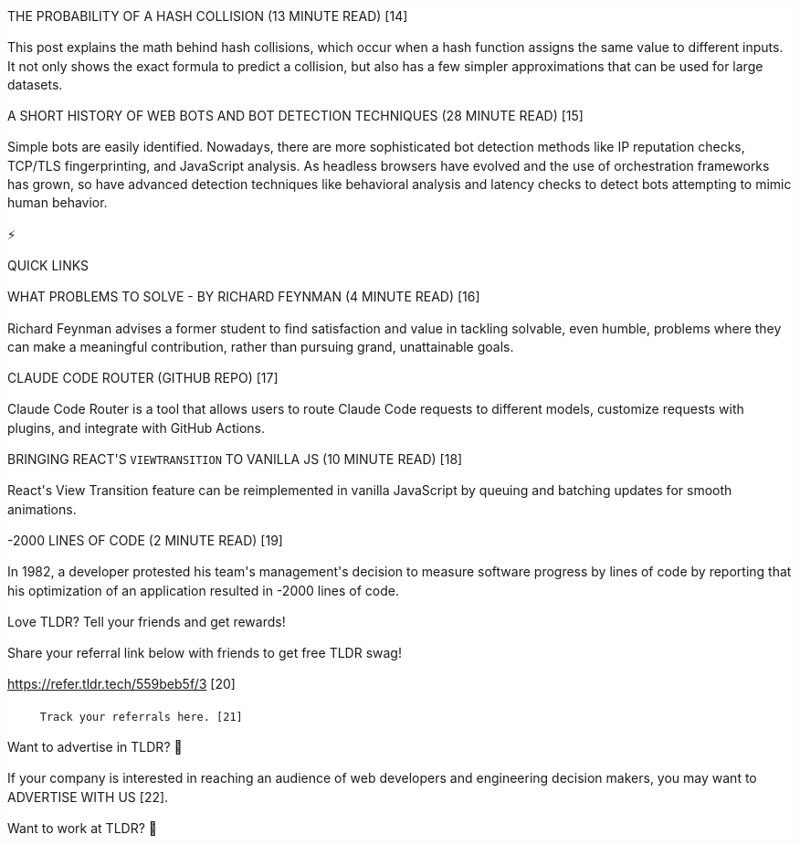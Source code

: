  THE PROBABILITY OF A HASH COLLISION (13 MINUTE READ) [14] 

 This post explains the math behind hash collisions, which occur when
a hash function assigns the same value to different inputs. It not
only shows the exact formula to predict a collision, but also has a
few simpler approximations that can be used for large datasets. 

 A SHORT HISTORY OF WEB BOTS AND BOT DETECTION TECHNIQUES (28 MINUTE
READ) [15] 

 Simple bots are easily identified. Nowadays, there are more
sophisticated bot detection methods like IP reputation checks, TCP/TLS
fingerprinting, and JavaScript analysis. As headless browsers have
evolved and the use of orchestration frameworks has grown, so have
advanced detection techniques like behavioral analysis and latency
checks to detect bots attempting to mimic human behavior. 

⚡ 

QUICK LINKS

 WHAT PROBLEMS TO SOLVE - BY RICHARD FEYNMAN (4 MINUTE READ) [16] 

 Richard Feynman advises a former student to find satisfaction and
value in tackling solvable, even humble, problems where they can make
a meaningful contribution, rather than pursuing grand, unattainable
goals. 

 CLAUDE CODE ROUTER (GITHUB REPO) [17] 

 Claude Code Router is a tool that allows users to route Claude Code
requests to different models, customize requests with plugins, and
integrate with GitHub Actions. 

 BRINGING REACT'S `VIEWTRANSITION` TO VANILLA JS (10 MINUTE READ) [18]


 React's View Transition feature can be reimplemented in vanilla
JavaScript by queuing and batching updates for smooth animations. 

 -2000 LINES OF CODE (2 MINUTE READ) [19] 

 In 1982, a developer protested his team's management's decision to
measure software progress by lines of code by reporting that his
optimization of an application resulted in -2000 lines of code. 

Love TLDR? Tell your friends and get rewards!

 Share your referral link below with friends to get free TLDR swag! 

 https://refer.tldr.tech/559beb5f/3 [20] 

		 Track your referrals here. [21] 

Want to advertise in TLDR? 📰

 If your company is interested in reaching an audience of web
developers and engineering decision makers, you may want to ADVERTISE
WITH US [22]. 

Want to work at TLDR? 💼
